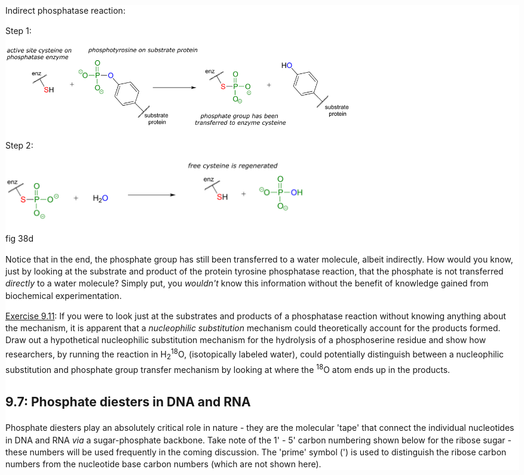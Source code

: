 Indirect phosphatase reaction:

Step 1:

<img src="media/image57.png" style="width:6in;height:1.43481in" />

Step 2:

<img src="media/image58.png" style="width:5.21319in;height:1.07431in" />

fig 38d

Notice that in the end, the phosphate group has still been transferred
to a water molecule, albeit indirectly. How would you know, just by
looking at the substrate and product of the protein tyrosine phosphatase
reaction, that the phosphate is not transferred *directly* to a water
molecule? Simply put, you *wouldn't* know this information without the
benefit of knowledge gained from biochemical experimentation.

<u>Exercise 9.11</u>: If you were to look just at the substrates and
products of a phosphatase reaction without knowing anything about the
mechanism, it is apparent that a *nucleophilic substitution* mechanism
could theoretically account for the products formed. Draw out a
hypothetical nucleophilic substitution mechanism for the hydrolysis of a
phosphoserine residue and show how researchers, by running the reaction
in H<sub>2</sub><sup>18</sup>O, (isotopically labeled water), could
potentially distinguish between a nucleophilic substitution and
phosphate group transfer mechanism by looking at where the
<sup>18</sup>O atom ends up in the products.

##  9.7: Phosphate diesters in DNA and RNA

Phosphate diesters play an absolutely critical role in nature - they are
the molecular 'tape' that connect the individual nucleotides in DNA and
RNA *via* a sugar-phosphate backbone. Take note of the 1' - 5' carbon
numbering shown below for the ribose sugar - these numbers will be used
frequently in the coming discussion. The 'prime' symbol (') is used to
distinguish the ribose carbon numbers from the nucleotide base carbon
numbers (which are not shown here).
